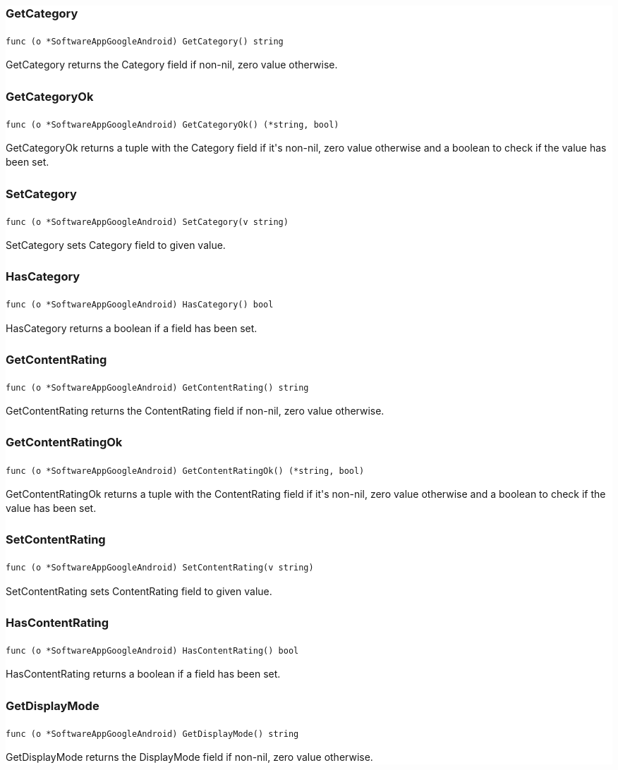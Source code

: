 ### GetCategory

`func (o *SoftwareAppGoogleAndroid) GetCategory() string`

GetCategory returns the Category field if non-nil, zero value otherwise.

### GetCategoryOk

`func (o *SoftwareAppGoogleAndroid) GetCategoryOk() (*string, bool)`

GetCategoryOk returns a tuple with the Category field if it's non-nil, zero value otherwise
and a boolean to check if the value has been set.

### SetCategory

`func (o *SoftwareAppGoogleAndroid) SetCategory(v string)`

SetCategory sets Category field to given value.

### HasCategory

`func (o *SoftwareAppGoogleAndroid) HasCategory() bool`

HasCategory returns a boolean if a field has been set.

### GetContentRating

`func (o *SoftwareAppGoogleAndroid) GetContentRating() string`

GetContentRating returns the ContentRating field if non-nil, zero value otherwise.

### GetContentRatingOk

`func (o *SoftwareAppGoogleAndroid) GetContentRatingOk() (*string, bool)`

GetContentRatingOk returns a tuple with the ContentRating field if it's non-nil, zero value otherwise
and a boolean to check if the value has been set.

### SetContentRating

`func (o *SoftwareAppGoogleAndroid) SetContentRating(v string)`

SetContentRating sets ContentRating field to given value.

### HasContentRating

`func (o *SoftwareAppGoogleAndroid) HasContentRating() bool`

HasContentRating returns a boolean if a field has been set.

### GetDisplayMode

`func (o *SoftwareAppGoogleAndroid) GetDisplayMode() string`

GetDisplayMode returns the DisplayMode field if non-nil, zero value otherwise.
